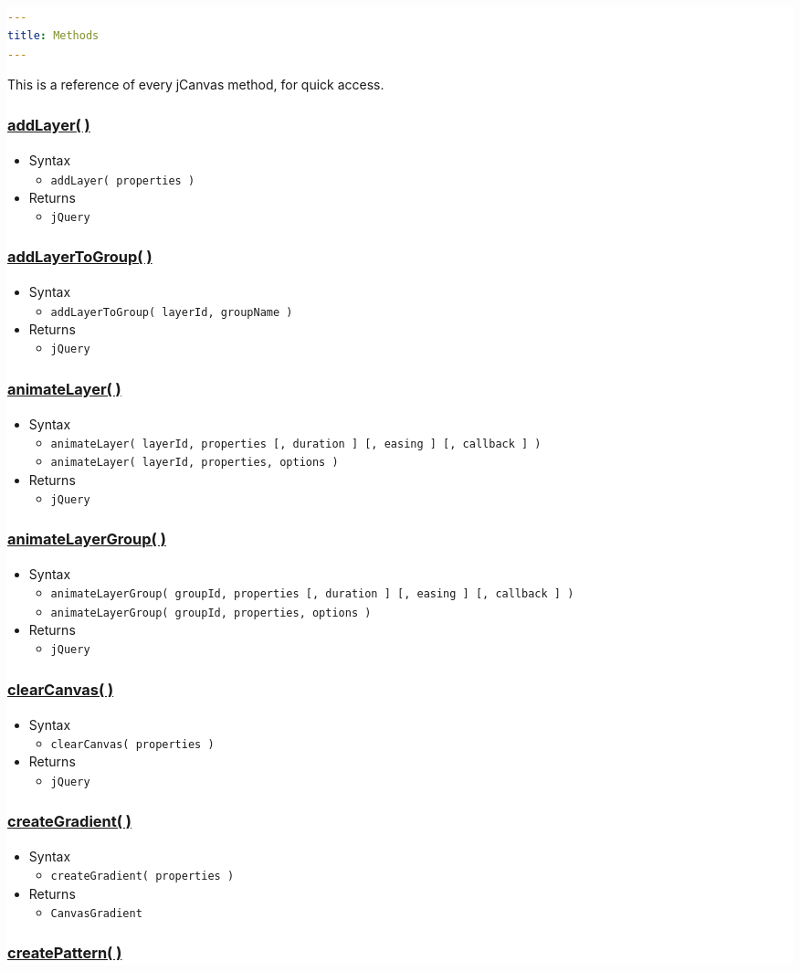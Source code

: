 ```yaml
---
title: Methods
---
```


This is a reference of every jCanvas method, for quick access.

### [addLayer( )](addLayers.md)

  - Syntax
    - `addLayer( properties )`
  - Returns
    - `jQuery`

### [addLayerToGroup( )](addLayers.md)

  - Syntax
    - `addLayerToGroup( layerId, groupName )`
  - Returns
    - `jQuery`

### [animateLayer( )](animateLayers.md)

  - Syntax
    - `animateLayer( layerId, properties [, duration ] [, easing ] [, callback ] )`
    - `animateLayer( layerId, properties, options )`
  - Returns
    - `jQuery`

### [animateLayerGroup( )](animateLayers.md)

  - Syntax
    - `animateLayerGroup( groupId, properties [, duration ] [, easing ] [, callback ] )`
    - `animateLayerGroup( groupId, properties, options )`
  - Returns
    - `jQuery`

### [clearCanvas( )](clearCanvas.md)

  - Syntax
    - `clearCanvas( properties )`
  - Returns
    - `jQuery`

### [createGradient( )](gradients.md)

  - Syntax
    - `createGradient( properties )`
  - Returns
    - `CanvasGradient`

### [createPattern( )](patterns.md)
